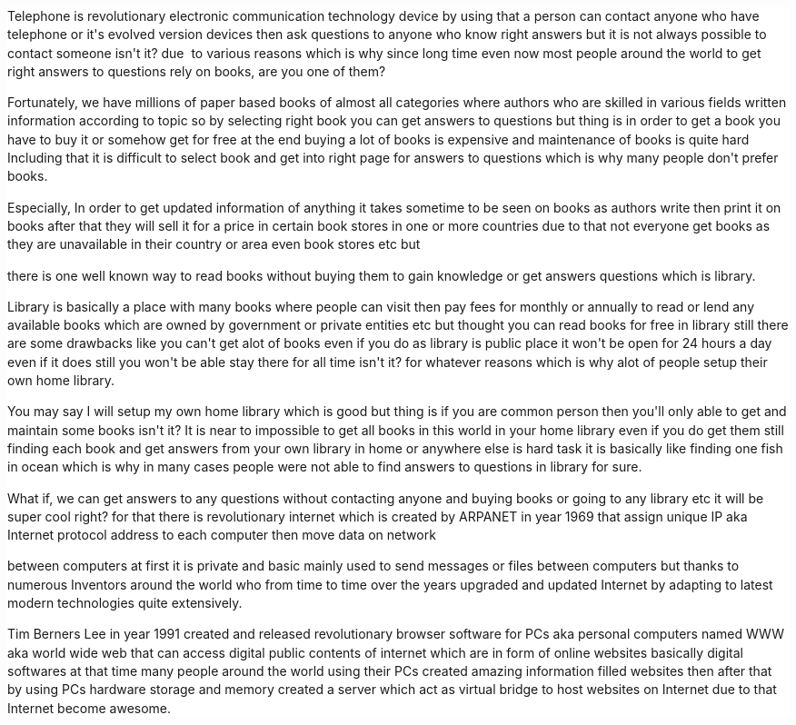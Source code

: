   

Telephone is revolutionary electronic communication technology device by using that a person can contact anyone who have telephone or it's evolved version devices then ask questions to anyone who know right answers but it is not always possible to contact someone isn't it? due  to various reasons which is why since long time even now most people around the world to get right answers to questions rely on books, are you one of them?

  

Fortunately, we have millions of paper based books of almost all categories where authors who are skilled in various fields written information according to topic so by selecting right book you can get answers to questions but thing is in order to get a book you have to buy it or somehow get for free at the end buying a lot of books is expensive and maintenance of books is quite hard Including that it is difficult to select book and get into right page for answers to questions which is why many people don't prefer books.

  

Especially, In order to get updated information of anything it takes sometime to be seen on books as authors write then print it on books after that they will sell it for a price in certain book stores in one or more countries due to that not everyone get books as they are unavailable in their country or area even book stores etc but 

there is one well known way to read books without buying them to gain knowledge or get answers questions which is library.

  

Library is basically a place with many books where people can visit then pay fees for monthly or annually to read or lend any available books which are owned by government or private entities etc but thought you can read books for free in library still there are some drawbacks like you can't get alot of books even if you do as library is public place it won't be open for 24 hours a day even if it does still you won't be able stay there for all time isn't it? for whatever reasons which is why alot of people setup their own home library.

  

You may say I will setup my own home library which is good but thing is if you are common person then you'll only able to get and maintain some books isn't it? It is near to impossible to get all books in this world in your home library even if you do get them still finding each book and get answers from your own library in home or anywhere else is hard task it is basically like finding one fish in ocean which is why in many cases people were not able to find answers to questions in library for sure.

  

What if, we can get answers to any questions without contacting anyone and buying books or going to any library etc it will be super cool right? for that there is revolutionary internet which is created by ARPANET in year 1969 that assign unique IP aka Internet protocol address to each computer then move data on network

between computers at first it is private and basic mainly used to send messages or files between computers but thanks to numerous Inventors around the world who from time to time over the years upgraded and updated Internet by adapting to latest modern technologies quite extensively.  

  

Tim Berners Lee in year 1991 created and released revolutionary browser software for PCs aka personal computers named WWW aka world wide web that can access digital public contents of internet which are in form of online websites basically digital softwares at that time many people around the world using their PCs created amazing information filled websites then after that by using PCs hardware storage and memory created a server which act as virtual bridge to host websites on Internet due to that Internet become awesome.  
